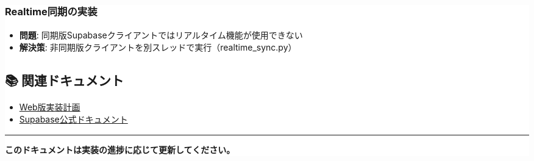 ### Realtime同期の実装
- **問題**: 同期版Supabaseクライアントではリアルタイム機能が使用できない
- **解決策**: 非同期版クライアントを別スレッドで実行（realtime_sync.py）

## 📚 関連ドキュメント

- [Web版実装計画](./implementation-plan.md)
- [Supabase公式ドキュメント](https://supabase.com/docs)

---

**このドキュメントは実装の進捗に応じて更新してください。**
